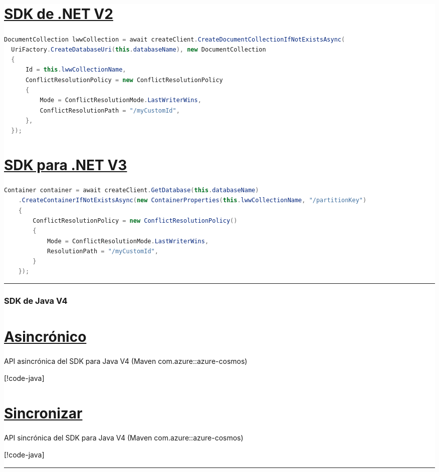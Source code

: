 # <a name="net-sdk-v2"></a>[SDK de .NET V2](#tab/dotnetv2)

```csharp
DocumentCollection lwwCollection = await createClient.CreateDocumentCollectionIfNotExistsAsync(
  UriFactory.CreateDatabaseUri(this.databaseName), new DocumentCollection
  {
      Id = this.lwwCollectionName,
      ConflictResolutionPolicy = new ConflictResolutionPolicy
      {
          Mode = ConflictResolutionMode.LastWriterWins,
          ConflictResolutionPath = "/myCustomId",
      },
  });
```

# <a name="net-sdk-v3"></a>[SDK para .NET V3](#tab/dotnetv3)

```csharp
Container container = await createClient.GetDatabase(this.databaseName)
    .CreateContainerIfNotExistsAsync(new ContainerProperties(this.lwwCollectionName, "/partitionKey")
    {
        ConflictResolutionPolicy = new ConflictResolutionPolicy()
        {
            Mode = ConflictResolutionMode.LastWriterWins,
            ResolutionPath = "/myCustomId",
        }
    });
```
---

### <a name="java-v4-sdk"></a><a id="create-custom-conflict-resolution-policy-lww-javav4"></a> SDK de Java V4

# <a name="async"></a>[Asincrónico](#tab/api-async)

   API asincrónica del SDK para Java V4 (Maven com.azure::azure-cosmos)

   [!code-java[](~/azure-cosmos-java-sql-api-samples/src/main/java/com/azure/cosmos/examples/documentationsnippets/async/SampleDocumentationSnippetsAsync.java?name=ManageConflictResolutionLWWAsync)]

# <a name="sync"></a>[Sincronizar](#tab/api-sync)

   API sincrónica del SDK para Java V4 (Maven com.azure::azure-cosmos)

   [!code-java[](~/azure-cosmos-java-sql-api-samples/src/main/java/com/azure/cosmos/examples/documentationsnippets/sync/SampleDocumentationSnippets.java?name=ManageConflictResolutionLWWSync)]

--- 
